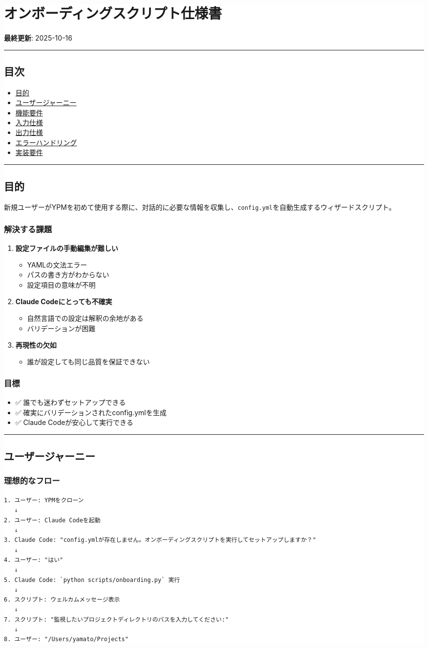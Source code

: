 # オンボーディングスクリプト仕様書

**最終更新**: 2025-10-16

---

## 目次

- [目的](#目的)
- [ユーザージャーニー](#ユーザージャーニー)
- [機能要件](#機能要件)
- [入力仕様](#入力仕様)
- [出力仕様](#出力仕様)
- [エラーハンドリング](#エラーハンドリング)
- [実装要件](#実装要件)

---

## 目的

新規ユーザーがYPMを初めて使用する際に、対話的に必要な情報を収集し、`config.yml`を自動生成するウィザードスクリプト。

### 解決する課題

1. **設定ファイルの手動編集が難しい**
   - YAMLの文法エラー
   - パスの書き方がわからない
   - 設定項目の意味が不明

2. **Claude Codeにとっても不確実**
   - 自然言語での設定は解釈の余地がある
   - バリデーションが困難

3. **再現性の欠如**
   - 誰が設定しても同じ品質を保証できない

### 目標

- ✅ 誰でも迷わずセットアップできる
- ✅ 確実にバリデーションされたconfig.ymlを生成
- ✅ Claude Codeが安心して実行できる

---

## ユーザージャーニー

### 理想的なフロー

```
1. ユーザー: YPMをクローン
   ↓
2. ユーザー: Claude Codeを起動
   ↓
3. Claude Code: "config.ymlが存在しません。オンボーディングスクリプトを実行してセットアップしますか？"
   ↓
4. ユーザー: "はい"
   ↓
5. Claude Code: `python scripts/onboarding.py` 実行
   ↓
6. スクリプト: ウェルカムメッセージ表示
   ↓
7. スクリプト: "監視したいプロジェクトディレクトリのパスを入力してください:"
   ↓
8. ユーザー: "/Users/yamato/Projects"
```